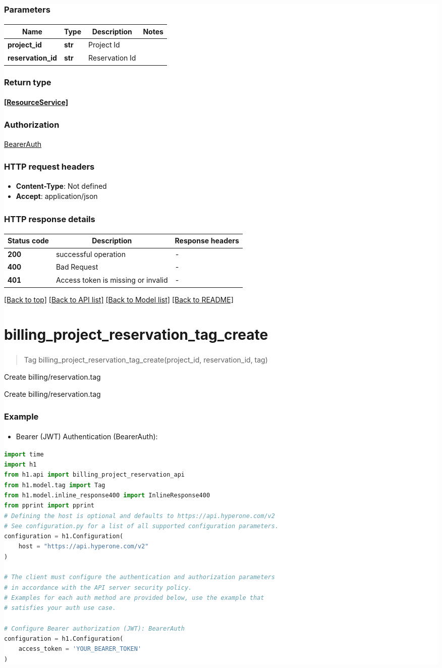 
### Parameters

Name | Type | Description  | Notes
------------- | ------------- | ------------- | -------------
 **project_id** | **str**| Project Id |
 **reservation_id** | **str**| Reservation Id |

### Return type

[**[ResourceService]**](ResourceService.md)

### Authorization

[BearerAuth](../README.md#BearerAuth)

### HTTP request headers

 - **Content-Type**: Not defined
 - **Accept**: application/json


### HTTP response details
| Status code | Description | Response headers |
|-------------|-------------|------------------|
**200** | successful operation |  -  |
**400** | Bad Request |  -  |
**401** | Access token is missing or invalid |  -  |

[[Back to top]](#) [[Back to API list]](../README.md#documentation-for-api-endpoints) [[Back to Model list]](../README.md#documentation-for-models) [[Back to README]](../README.md)

# **billing_project_reservation_tag_create**
> Tag billing_project_reservation_tag_create(project_id, reservation_id, tag)

Create billing/reservation.tag

Create billing/reservation.tag

### Example

* Bearer (JWT) Authentication (BearerAuth):
```python
import time
import h1
from h1.api import billing_project_reservation_api
from h1.model.tag import Tag
from h1.model.inline_response400 import InlineResponse400
from pprint import pprint
# Defining the host is optional and defaults to https://api.hyperone.com/v2
# See configuration.py for a list of all supported configuration parameters.
configuration = h1.Configuration(
    host = "https://api.hyperone.com/v2"
)

# The client must configure the authentication and authorization parameters
# in accordance with the API server security policy.
# Examples for each auth method are provided below, use the example that
# satisfies your auth use case.

# Configure Bearer authorization (JWT): BearerAuth
configuration = h1.Configuration(
    access_token = 'YOUR_BEARER_TOKEN'
)

```